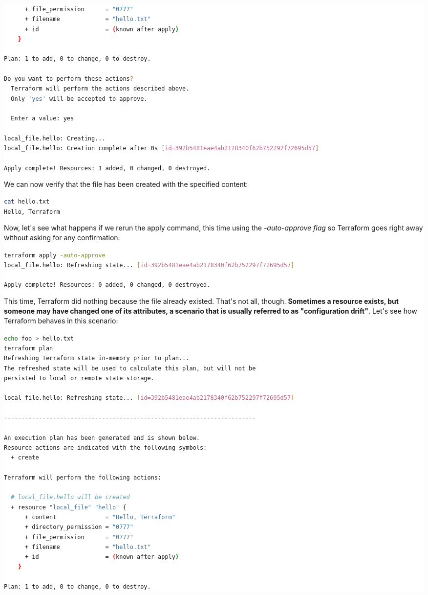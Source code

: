 ```bash
      + file_permission      = "0777"
      + filename             = "hello.txt"
      + id                   = (known after apply)
    }

Plan: 1 to add, 0 to change, 0 to destroy.

Do you want to perform these actions?
  Terraform will perform the actions described above.
  Only 'yes' will be accepted to approve.

  Enter a value: yes

local_file.hello: Creating...
local_file.hello: Creation complete after 0s [id=392b5481eae4ab2178340f62b752297f72695d57]

Apply complete! Resources: 1 added, 0 changed, 0 destroyed.
```

We can now verify that the file has been created with the specified content:

```bash
cat hello.txt
Hello, Terraform
```

Now, let's see what happens if we rerun the apply command, this time using the *-auto-approve flag* so Terraform goes right away without asking for any confirmation:

```bash
terraform apply -auto-approve
local_file.hello: Refreshing state... [id=392b5481eae4ab2178340f62b752297f72695d57]

Apply complete! Resources: 0 added, 0 changed, 0 destroyed.
```

This time, Terraform did nothing because the file already existed. That's not all, though. **Sometimes a resource exists, but someone may have changed one of its attributes, a scenario that is usually referred to as "configuration drift"**. Let's see how Terraform behaves in this scenario:

```bash
echo foo > hello.txt
terraform plan
Refreshing Terraform state in-memory prior to plan...
The refreshed state will be used to calculate this plan, but will not be
persisted to local or remote state storage.

local_file.hello: Refreshing state... [id=392b5481eae4ab2178340f62b752297f72695d57]

------------------------------------------------------------------------

An execution plan has been generated and is shown below.
Resource actions are indicated with the following symbols:
  + create

Terraform will perform the following actions:

  # local_file.hello will be created
  + resource "local_file" "hello" {
      + content              = "Hello, Terraform"
      + directory_permission = "0777"
      + file_permission      = "0777"
      + filename             = "hello.txt"
      + id                   = (known after apply)
    }

Plan: 1 to add, 0 to change, 0 to destroy.
```